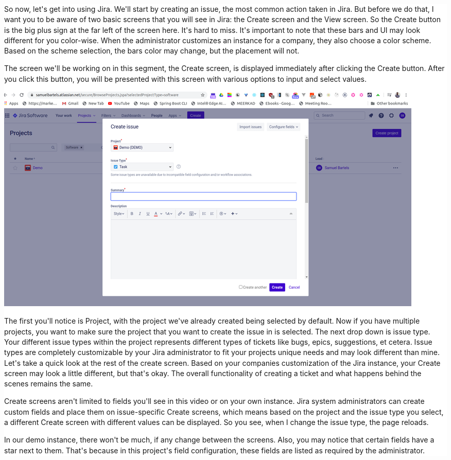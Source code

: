 So now, let's get into using Jira. We'll start by creating an issue, the most common action taken in Jira. But before we do that, I want you to be aware of two basic screens that you will see in Jira: the Create screen and the View screen. So the Create button is the big plus sign at the far left of the screen here. It's hard to miss. It's important to note that these bars and UI may look different for you color-wise. When the administrator customizes an instance for a company, they also choose a color scheme. Based on the scheme selection, the bars color may change, but the placement will not. 

The screen we'll be working on in this segment, the Create screen, is displayed immediately after clicking the Create button. After you click this button, you will be presented with this screen with various options to input and select values. 

![](../images/issue.png)

The first you'll notice is Project, with the project we've already created being selected by default. Now if you have multiple projects, you want to make sure the project that you want to create the issue in is selected. The next drop down is issue type. Your different issue types within the project represents different types of tickets like bugs, epics, suggestions, et cetera. Issue types are completely customizable by your Jira administrator to fit your projects unique needs and may look different than mine. Let's take a quick look at the rest of the create screen. Based on your companies customization of the Jira instance, your Create screen may look a little different, but that's okay. The overall functionality of creating a ticket and what happens behind the scenes remains the same. 

Create screens aren't limited to fields you'll see in this video or on your own instance. Jira system administrators can create custom fields and place them on issue-specific Create screens, which means based on the project and the issue type you select, a different Create screen with different values can be displayed. So you see, when I change the issue type, the page reloads. 

In our demo instance, there won't be much, if any change between the screens. Also, you may notice that certain fields have a star next to them. That's because in this project's field configuration, these fields are listed as required by the administrator. 
